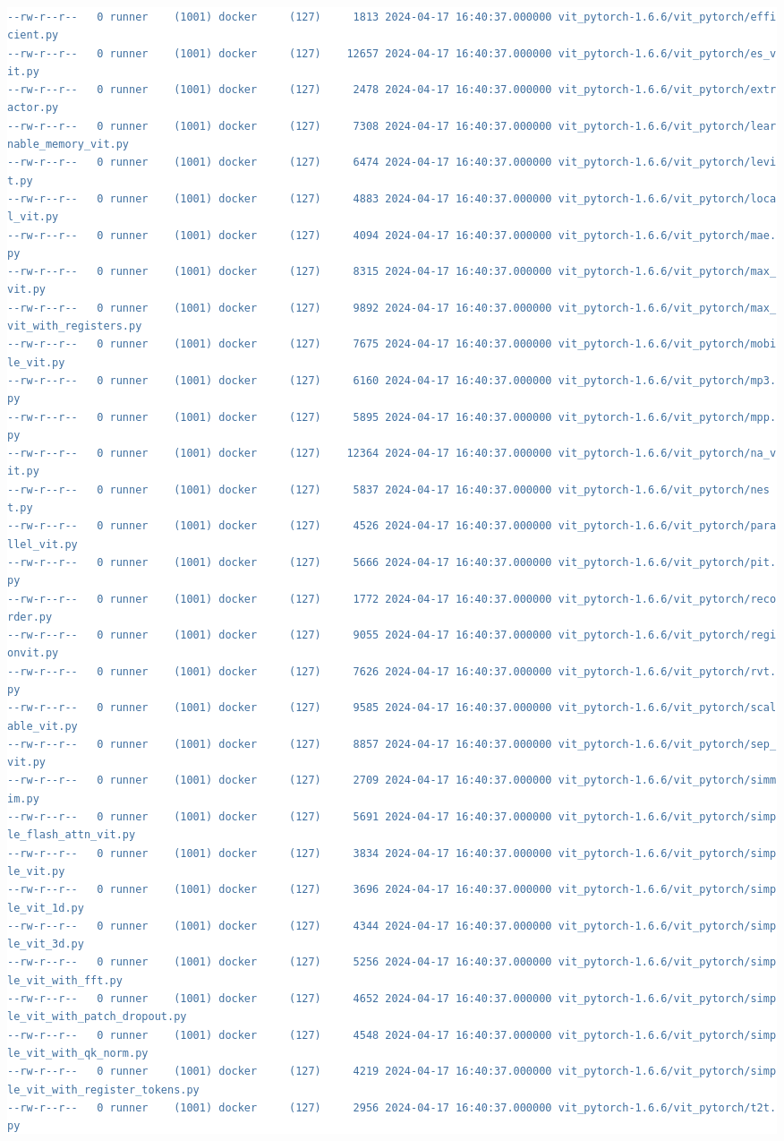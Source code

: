 ```diff
--rw-r--r--   0 runner    (1001) docker     (127)     1813 2024-04-17 16:40:37.000000 vit_pytorch-1.6.6/vit_pytorch/efficient.py
--rw-r--r--   0 runner    (1001) docker     (127)    12657 2024-04-17 16:40:37.000000 vit_pytorch-1.6.6/vit_pytorch/es_vit.py
--rw-r--r--   0 runner    (1001) docker     (127)     2478 2024-04-17 16:40:37.000000 vit_pytorch-1.6.6/vit_pytorch/extractor.py
--rw-r--r--   0 runner    (1001) docker     (127)     7308 2024-04-17 16:40:37.000000 vit_pytorch-1.6.6/vit_pytorch/learnable_memory_vit.py
--rw-r--r--   0 runner    (1001) docker     (127)     6474 2024-04-17 16:40:37.000000 vit_pytorch-1.6.6/vit_pytorch/levit.py
--rw-r--r--   0 runner    (1001) docker     (127)     4883 2024-04-17 16:40:37.000000 vit_pytorch-1.6.6/vit_pytorch/local_vit.py
--rw-r--r--   0 runner    (1001) docker     (127)     4094 2024-04-17 16:40:37.000000 vit_pytorch-1.6.6/vit_pytorch/mae.py
--rw-r--r--   0 runner    (1001) docker     (127)     8315 2024-04-17 16:40:37.000000 vit_pytorch-1.6.6/vit_pytorch/max_vit.py
--rw-r--r--   0 runner    (1001) docker     (127)     9892 2024-04-17 16:40:37.000000 vit_pytorch-1.6.6/vit_pytorch/max_vit_with_registers.py
--rw-r--r--   0 runner    (1001) docker     (127)     7675 2024-04-17 16:40:37.000000 vit_pytorch-1.6.6/vit_pytorch/mobile_vit.py
--rw-r--r--   0 runner    (1001) docker     (127)     6160 2024-04-17 16:40:37.000000 vit_pytorch-1.6.6/vit_pytorch/mp3.py
--rw-r--r--   0 runner    (1001) docker     (127)     5895 2024-04-17 16:40:37.000000 vit_pytorch-1.6.6/vit_pytorch/mpp.py
--rw-r--r--   0 runner    (1001) docker     (127)    12364 2024-04-17 16:40:37.000000 vit_pytorch-1.6.6/vit_pytorch/na_vit.py
--rw-r--r--   0 runner    (1001) docker     (127)     5837 2024-04-17 16:40:37.000000 vit_pytorch-1.6.6/vit_pytorch/nest.py
--rw-r--r--   0 runner    (1001) docker     (127)     4526 2024-04-17 16:40:37.000000 vit_pytorch-1.6.6/vit_pytorch/parallel_vit.py
--rw-r--r--   0 runner    (1001) docker     (127)     5666 2024-04-17 16:40:37.000000 vit_pytorch-1.6.6/vit_pytorch/pit.py
--rw-r--r--   0 runner    (1001) docker     (127)     1772 2024-04-17 16:40:37.000000 vit_pytorch-1.6.6/vit_pytorch/recorder.py
--rw-r--r--   0 runner    (1001) docker     (127)     9055 2024-04-17 16:40:37.000000 vit_pytorch-1.6.6/vit_pytorch/regionvit.py
--rw-r--r--   0 runner    (1001) docker     (127)     7626 2024-04-17 16:40:37.000000 vit_pytorch-1.6.6/vit_pytorch/rvt.py
--rw-r--r--   0 runner    (1001) docker     (127)     9585 2024-04-17 16:40:37.000000 vit_pytorch-1.6.6/vit_pytorch/scalable_vit.py
--rw-r--r--   0 runner    (1001) docker     (127)     8857 2024-04-17 16:40:37.000000 vit_pytorch-1.6.6/vit_pytorch/sep_vit.py
--rw-r--r--   0 runner    (1001) docker     (127)     2709 2024-04-17 16:40:37.000000 vit_pytorch-1.6.6/vit_pytorch/simmim.py
--rw-r--r--   0 runner    (1001) docker     (127)     5691 2024-04-17 16:40:37.000000 vit_pytorch-1.6.6/vit_pytorch/simple_flash_attn_vit.py
--rw-r--r--   0 runner    (1001) docker     (127)     3834 2024-04-17 16:40:37.000000 vit_pytorch-1.6.6/vit_pytorch/simple_vit.py
--rw-r--r--   0 runner    (1001) docker     (127)     3696 2024-04-17 16:40:37.000000 vit_pytorch-1.6.6/vit_pytorch/simple_vit_1d.py
--rw-r--r--   0 runner    (1001) docker     (127)     4344 2024-04-17 16:40:37.000000 vit_pytorch-1.6.6/vit_pytorch/simple_vit_3d.py
--rw-r--r--   0 runner    (1001) docker     (127)     5256 2024-04-17 16:40:37.000000 vit_pytorch-1.6.6/vit_pytorch/simple_vit_with_fft.py
--rw-r--r--   0 runner    (1001) docker     (127)     4652 2024-04-17 16:40:37.000000 vit_pytorch-1.6.6/vit_pytorch/simple_vit_with_patch_dropout.py
--rw-r--r--   0 runner    (1001) docker     (127)     4548 2024-04-17 16:40:37.000000 vit_pytorch-1.6.6/vit_pytorch/simple_vit_with_qk_norm.py
--rw-r--r--   0 runner    (1001) docker     (127)     4219 2024-04-17 16:40:37.000000 vit_pytorch-1.6.6/vit_pytorch/simple_vit_with_register_tokens.py
--rw-r--r--   0 runner    (1001) docker     (127)     2956 2024-04-17 16:40:37.000000 vit_pytorch-1.6.6/vit_pytorch/t2t.py
```